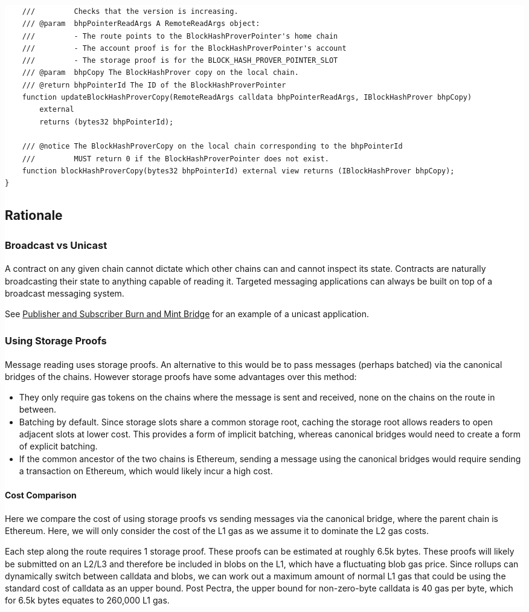```solidity
    ///         Checks that the version is increasing.
    /// @param  bhpPointerReadArgs A RemoteReadArgs object:
    ///         - The route points to the BlockHashProverPointer's home chain
    ///         - The account proof is for the BlockHashProverPointer's account
    ///         - The storage proof is for the BLOCK_HASH_PROVER_POINTER_SLOT
    /// @param  bhpCopy The BlockHashProver copy on the local chain.
    /// @return bhpPointerId The ID of the BlockHashProverPointer
    function updateBlockHashProverCopy(RemoteReadArgs calldata bhpPointerReadArgs, IBlockHashProver bhpCopy)
        external
        returns (bytes32 bhpPointerId);

    /// @notice The BlockHashProverCopy on the local chain corresponding to the bhpPointerId
    ///         MUST return 0 if the BlockHashProverPointer does not exist.
    function blockHashProverCopy(bytes32 bhpPointerId) external view returns (IBlockHashProver bhpCopy);
}
```

## Rationale

### Broadcast vs Unicast

A contract on any given chain cannot dictate which other chains can and cannot inspect its state. Contracts are naturally broadcasting their state to anything capable of reading it. Targeted messaging applications can always be built on top of a broadcast messaging system.

See [Publisher and Subscriber Burn and Mint Bridge](#example-publisher-and-subscriber-burn-and-mint-bridge) for an example of a unicast application.

### Using Storage Proofs

Message reading uses storage proofs. An alternative to this would be to pass messages (perhaps batched) via the canonical bridges of the chains. However storage proofs have some advantages over this method:

- They only require gas tokens on the chains where the message is sent and received, none on the chains on the route in between.
- Batching by default. Since storage slots share a common storage root, caching the storage root allows readers to open adjacent slots at lower cost. This provides a form of implicit batching, whereas canonical bridges would need to create a form of explicit batching.
- If the common ancestor of the two chains is Ethereum, sending a message using the canonical bridges would require sending a transaction on Ethereum, which would likely incur a high cost.

#### Cost Comparison
Here we compare the cost of using storage proofs vs sending messages via the canonical bridge, where the parent chain is Ethereum. Here, we will only consider the cost of the L1 gas as we assume it to dominate the L2 gas costs.

Each step along the route requires 1 storage proof. These proofs can be estimated at roughly 6.5k bytes. These proofs will likely be submitted on an L2/L3 and therefore be included in blobs on the L1, which have a fluctuating blob gas price. Since rollups can dynamically switch between calldata and blobs, we can work out a maximum amount of normal L1 gas that could be using the standard cost of calldata as an upper bound. Post Pectra, the upper bound for non-zero-byte calldata is 40 gas per byte, which for 6.5k bytes equates to 260,000 L1 gas.
